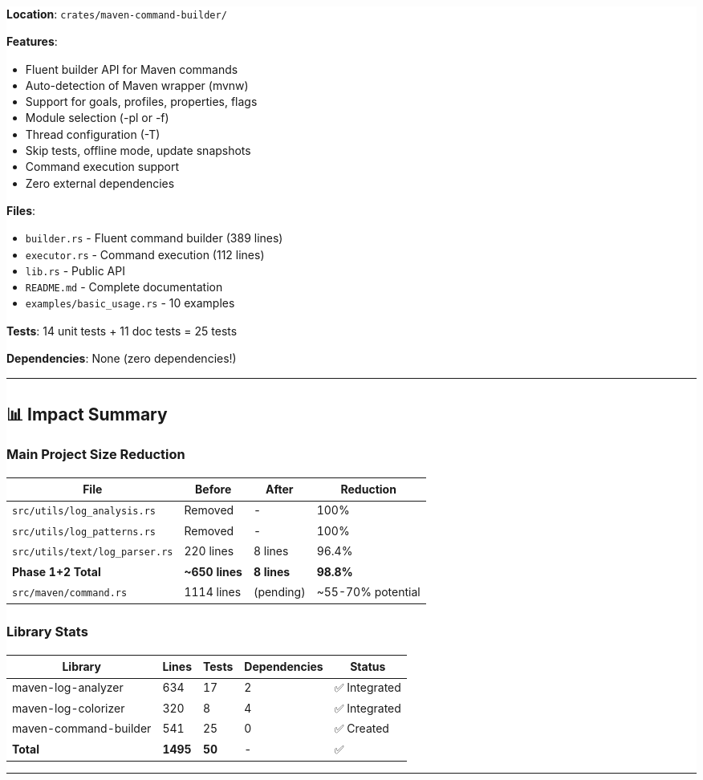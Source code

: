 **Location**: `crates/maven-command-builder/`

**Features**:
- Fluent builder API for Maven commands
- Auto-detection of Maven wrapper (mvnw)
- Support for goals, profiles, properties, flags
- Module selection (-pl or -f)
- Thread configuration (-T)
- Skip tests, offline mode, update snapshots
- Command execution support
- Zero external dependencies

**Files**:
- `builder.rs` - Fluent command builder (389 lines)
- `executor.rs` - Command execution (112 lines)
- `lib.rs` - Public API
- `README.md` - Complete documentation
- `examples/basic_usage.rs` - 10 examples

**Tests**: 14 unit tests + 11 doc tests = 25 tests

**Dependencies**: None (zero dependencies!)

---

## 📊 Impact Summary

### Main Project Size Reduction

| File | Before | After | Reduction |
|------|--------|-------|-----------|
| `src/utils/log_analysis.rs` | Removed | - | 100% |
| `src/utils/log_patterns.rs` | Removed | - | 100% |
| `src/utils/text/log_parser.rs` | 220 lines | 8 lines | 96.4% |
| **Phase 1+2 Total** | **~650 lines** | **8 lines** | **98.8%** |
| `src/maven/command.rs` | 1114 lines | (pending) | ~55-70% potential |

### Library Stats

| Library | Lines | Tests | Dependencies | Status |
|---------|-------|-------|--------------|--------|
| maven-log-analyzer | 634 | 17 | 2 | ✅ Integrated |
| maven-log-colorizer | 320 | 8 | 4 | ✅ Integrated |
| maven-command-builder | 541 | 25 | 0 | ✅ Created |
| **Total** | **1495** | **50** | - | ✅ |

---
